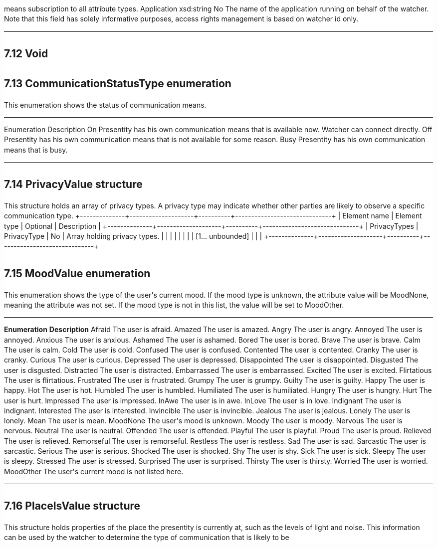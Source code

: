 means subscription to all attribute types. Application xsd:string No The name
of the application running on behalf of the watcher. Note that this field has
solely informative purposes, access rights management is based on watcher id
only.
* * *
## 7.12 Void
## 7.13 CommunicationStatusType enumeration
This enumeration shows the status of communication means.
* * *
Enumeration Description On Presentity has his own communication means that is
available now. Watcher can connect directly. Off Presentity has his own
communication means that is not available for some reason. Busy Presentity has
his own communication means that is busy.
* * *
## 7.14 PrivacyValue structure
This structure holds an array of privacy types. A privacy type may indicate
whether other parties are likely to observe a specific communication type.
+--------------+--------------------+----------+------------------------------+ | Element name | Element type | Optional | Description | +--------------+--------------------+----------+------------------------------+ | PrivacyTypes | PrivacyType | No | Array holding privacy types. | | | | | | | | [1... unbounded] | | | +--------------+--------------------+----------+------------------------------+
## 7.15 MoodValue enumeration
This enumeration shows the type of the user\'s current mood. If the mood type
is unknown, the attribute value will be MoodNone, meaning the attribute was
not set. If the mood type is not in this list, the value will be set to
MoodOther.
* * *
**Enumeration** **Description** Afraid The user is afraid. Amazed The user is
amazed. Angry The user is angry. Annoyed The user is annoyed. Anxious The user
is anxious. Ashamed The user is ashamed. Bored The user is bored. Brave The
user is brave. Calm The user is calm. Cold The user is cold. Confused The user
is confused. Contented The user is contented. Cranky The user is cranky.
Curious The user is curious. Depressed The user is depressed. Disappointed The
user is disappointed. Disgusted The user is disgusted. Distracted The user is
distracted. Embarrassed The user is embarrassed. Excited The user is excited.
Flirtatious The user is flirtatious. Frustrated The user is frustrated. Grumpy
The user is grumpy. Guilty The user is guilty. Happy The user is happy. Hot
The user is hot. Humbled The user is humbled. Humiliated The user is
humiliated. Hungry The user is hungry. Hurt The user is hurt. Impressed The
user is impressed. InAwe The user is in awe. InLove The user is in love.
Indignant The user is indignant. Interested The user is interested. Invincible
The user is invincible. Jealous The user is jealous. Lonely The user is
lonely. Mean The user is mean. MoodNone The user's mood is unknown. Moody The
user is moody. Nervous The user is nervous. Neutral The user is neutral.
Offended The user is offended. Playful The user is playful. Proud The user is
proud. Relieved The user is relieved. Remorseful The user is remorseful.
Restless The user is restless. Sad The user is sad. Sarcastic The user is
sarcastic. Serious The user is serious. Shocked The user is shocked. Shy The
user is shy. Sick The user is sick. Sleepy The user is sleepy. Stressed The
user is stressed. Surprised The user is surprised. Thirsty The user is
thirsty. Worried The user is worried. MoodOther The user's current mood is not
listed here.
* * *
## 7.16 PlaceIsValue structure
This structure holds properties of the place the presentity is currently at,
such as the levels of light and noise. This information can be used by the
watcher to determine the type of communication that is likely to be